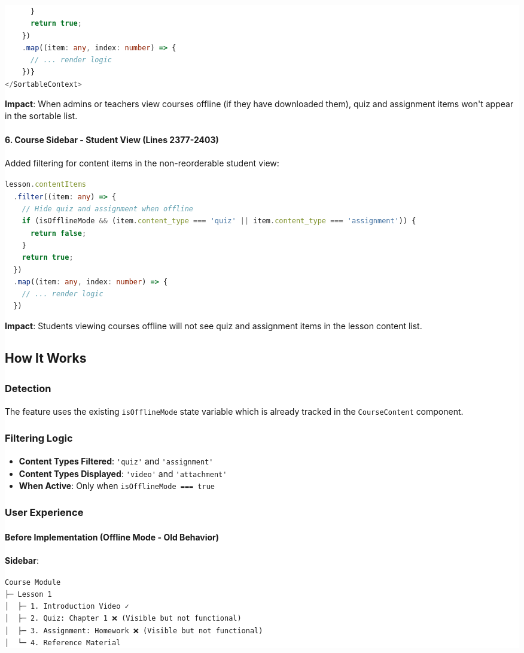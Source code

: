 ```typescript
      }
      return true;
    })
    .map((item: any, index: number) => {
      // ... render logic
    })}
</SortableContext>
```

**Impact**: When admins or teachers view courses offline (if they have downloaded them), quiz and assignment items won't appear in the sortable list.

#### 6. Course Sidebar - Student View (Lines 2377-2403)
Added filtering for content items in the non-reorderable student view:

```typescript
lesson.contentItems
  .filter((item: any) => {
    // Hide quiz and assignment when offline
    if (isOfflineMode && (item.content_type === 'quiz' || item.content_type === 'assignment')) {
      return false;
    }
    return true;
  })
  .map((item: any, index: number) => {
    // ... render logic
  })
```

**Impact**: Students viewing courses offline will not see quiz and assignment items in the lesson content list.

## How It Works

### Detection
The feature uses the existing `isOfflineMode` state variable which is already tracked in the `CourseContent` component.

### Filtering Logic
- **Content Types Filtered**: `'quiz'` and `'assignment'`
- **Content Types Displayed**: `'video'` and `'attachment'`
- **When Active**: Only when `isOfflineMode === true`

### User Experience

#### Before Implementation (Offline Mode - Old Behavior)
**Sidebar**:
```
Course Module
├─ Lesson 1
│  ├─ 1. Introduction Video ✓
│  ├─ 2. Quiz: Chapter 1 ❌ (Visible but not functional)
│  ├─ 3. Assignment: Homework ❌ (Visible but not functional)
│  └─ 4. Reference Material
```

